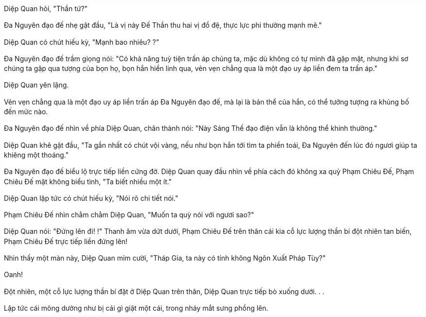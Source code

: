 Diệp Quan hỏi, "Thần tứ?"

Đa Nguyên đạo đế nhẹ gật đầu, "Là vị này Đế Thần thu hai vị đồ đệ, thực lực phi thường mạnh mẽ."

Diệp Quan có chút hiếu kỳ, "Mạnh bao nhiêu? ?"

Đa Nguyên đạo đế trầm giọng nói: "Có khả năng tuỳ tiện trấn áp chúng ta, mặc dù không có tự mình đã gặp mặt, nhưng khi sơ chúng ta gặp qua tượng của bọn họ, bọn hắn hiển linh qua, vẻn vẹn chẳng qua là một đạo uy áp liền đem ta trấn áp."

Diệp Quan yên lặng.

Vẻn vẹn chẳng qua là một đạo uy áp liền trấn áp Đa Nguyên đạo đế, mà lại là bản thể của hắn, có thể tưởng tượng ra khủng bố đến mức nào.

Đa Nguyên đạo đế nhìn về phía Diệp Quan, chân thành nói: "Này Sáng Thế đạo điện vẫn là không thể khinh thường."

Diệp Quan khẽ gật đầu, "Ta gần nhất có chút vội vàng, nếu như bọn hắn tới tìm ta phiền toái, Đa Nguyên đến lúc đó ngươi giúp ta khiêng một thoáng."

Đa Nguyên đạo đế biểu lộ trực tiếp liền cứng đờ. Diệp Quan quay đầu nhìn về phía cách đó không xa quỳ Phạm Chiêu Đế, Phạm Chiêu Đế mặt không biểu tình, "Ta biết nhiều một ít."

Diệp Quan lập tức có chút hiếu kỳ, "Nói rõ chi tiết nói."

Phạm Chiêu Đế nhìn chằm chằm Diệp Quan, "Muốn ta quỳ nói với ngươi sao?"

Diệp Quan nói: "Đứng lên đi! !" Thanh âm vừa dứt dưới, Phạm Chiêu Đế trên thân cái kia cỗ lực lượng thần bí đột nhiên tan biến, Phạm Chiêu Đế trực tiếp liền đứng lên!

Nhìn thấy một màn này, Diệp Quan mỉm cười, "Tháp Gia, ta này có tính không Ngôn Xuất Pháp Tùy?"

Oanh!

Đột nhiên, một cỗ lực lượng thần bí đặt ở Diệp Quan trên thân, Diệp Quan trực tiếp bò xuống dưới. . .

Lập tức cái mông dường như bị cái gì giật một cái, trong nháy mắt sưng phồng lên.




